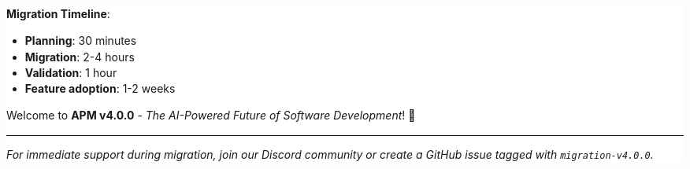 **Migration Timeline**:
- **Planning**: 30 minutes
- **Migration**: 2-4 hours
- **Validation**: 1 hour
- **Feature adoption**: 1-2 weeks

Welcome to **APM v4.0.0** - *The AI-Powered Future of Software Development*! 🚀

---

*For immediate support during migration, join our Discord community or create a GitHub issue tagged with `migration-v4.0.0`.*